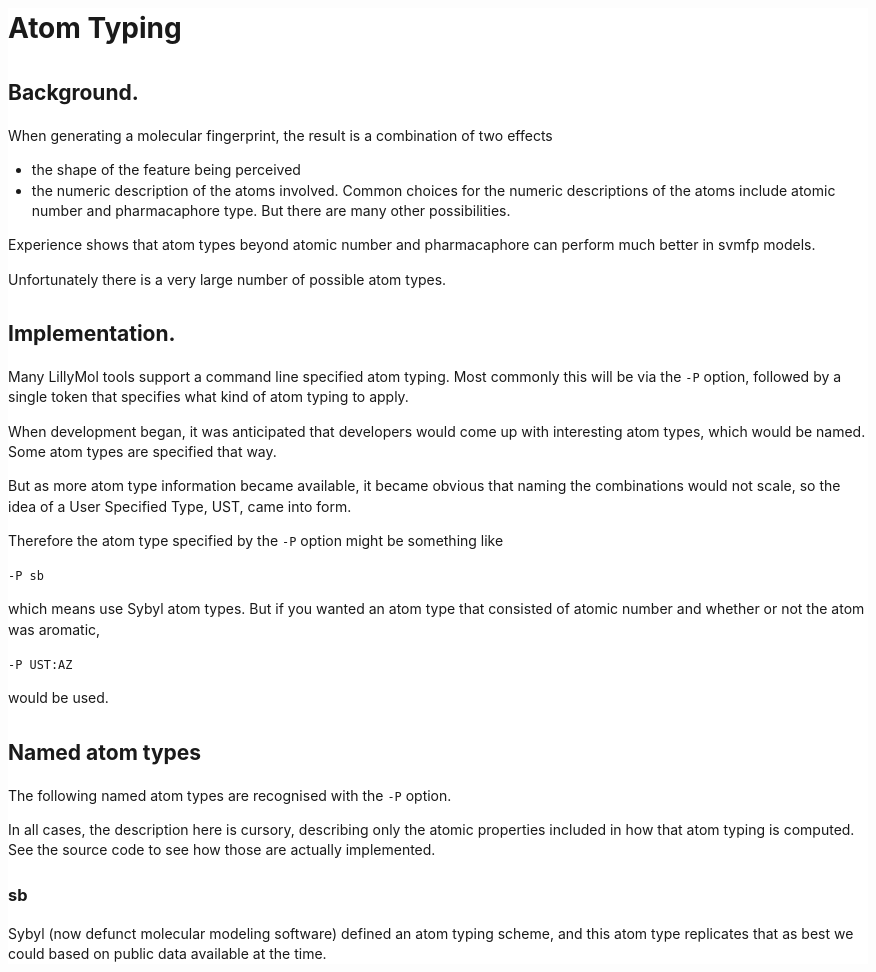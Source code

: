 # Atom Typing

## Background.

When generating a molecular fingerprint, the result is a combination of
two effects
* the shape of the feature being perceived
* the numeric description of the atoms involved.
Common choices for the numeric descriptions of the atoms include
atomic number and pharmacaphore type. But there are many other possibilities.

Experience shows that atom types beyond atomic number and pharmacaphore
can perform much better in svmfp models.

Unfortunately there is a very large number of possible atom types.

## Implementation.
Many LillyMol tools support a command line specified atom typing. Most commonly
this will be via the `-P` option, followed by a single token that specifies
what kind of atom typing to apply.

When development began, it was anticipated that developers would come up
with interesting atom types, which would be named. Some atom types are
specified that way.

But as more atom type information became available, it became obvious that
naming the combinations would not scale, so the idea of a User Specified Type, UST,
came into form.

Therefore the atom type specified by the `-P` option might be something like
```
-P sb
```
which means use Sybyl atom types. But if you wanted an atom type that consisted
of atomic number and whether or not the atom was aromatic,
```
-P UST:AZ
```
would be used.

## Named atom types
The following named atom types are recognised with the `-P` option.

In all cases, the description here is cursory, describing only the
atomic properties included in how that atom typing is computed. See
the source code to see how those are actually implemented.

### sb
Sybyl (now defunct molecular modeling software) defined an atom typing
scheme, and this atom type replicates that as best we could based on
public data available at the time.
